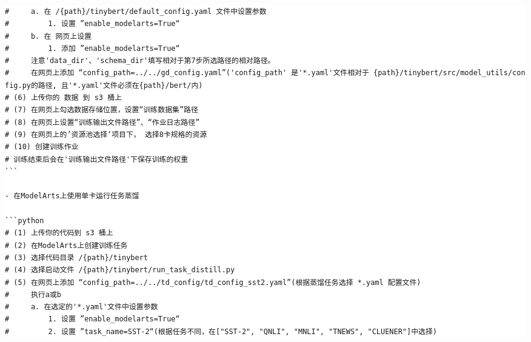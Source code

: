     #     a. 在 /{path}/tinybert/default_config.yaml 文件中设置参数
    #         1. 设置 ”enable_modelarts=True“
    #     b. 在 网页上设置
    #         1. 添加 ”enable_modelarts=True“
    #     注意'data_dir'、'schema_dir'填写相对于第7步所选路径的相对路径。
    #     在网页上添加 “config_path=../../gd_config.yaml”('config_path' 是'*.yaml'文件相对于 {path}/tinybert/src/model_utils/config.py的路径, 且'*.yaml'文件必须在{path}/bert/内)
    # (6) 上传你的 数据 到 s3 桶上
    # (7) 在网页上勾选数据存储位置，设置“训练数据集”路径
    # (8) 在网页上设置“训练输出文件路径”、“作业日志路径”
    # (9) 在网页上的’资源池选择‘项目下， 选择8卡规格的资源
    # (10) 创建训练作业
    # 训练结束后会在'训练输出文件路径'下保存训练的权重
    ```

    - 在ModelArts上使用单卡运行任务蒸馏

    ```python
    # (1) 上传你的代码到 s3 桶上
    # (2) 在ModelArts上创建训练任务
    # (3) 选择代码目录 /{path}/tinybert
    # (4) 选择启动文件 /{path}/tinybert/run_task_distill.py
    # (5) 在网页上添加 “config_path=../../td_config/td_config_sst2.yaml”(根据蒸馏任务选择 *.yaml 配置文件)
    #     执行a或b
    #     a. 在选定的'*.yaml'文件中设置参数
    #         1. 设置 ”enable_modelarts=True“
    #         2. 设置 ”task_name=SST-2“(根据任务不同，在["SST-2", "QNLI", "MNLI", "TNEWS", "CLUENER"]中选择)